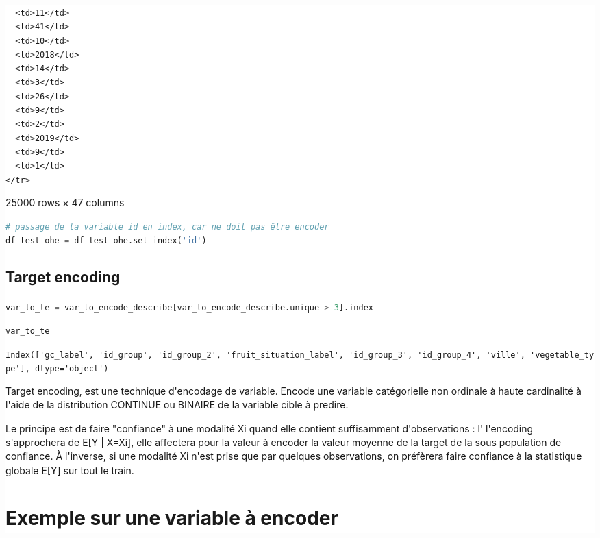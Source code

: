       <td>11</td>
      <td>41</td>
      <td>10</td>
      <td>2018</td>
      <td>14</td>
      <td>3</td>
      <td>26</td>
      <td>9</td>
      <td>2</td>
      <td>2019</td>
      <td>9</td>
      <td>1</td>
    </tr>
  </tbody>
</table>
<p>25000 rows × 47 columns</p>
</div>




```python
# passage de la variable id en index, car ne doit pas être encoder
df_test_ohe = df_test_ohe.set_index('id')

```

## Target encoding


```python
var_to_te = var_to_encode_describe[var_to_encode_describe.unique > 3].index
```


```python
var_to_te
```




    Index(['gc_label', 'id_group', 'id_group_2', 'fruit_situation_label', 'id_group_3', 'id_group_4', 'ville', 'vegetable_type'], dtype='object')


Target encoding, est une technique d'encodage de variable.
Encode une variable catégorielle non ordinale à haute cardinalité à l'aide de la distribution CONTINUE ou BINAIRE de la variable cible à predire.

Le principe est de faire "confiance" à une modalité Xi quand elle contient suffisamment d'observations : l'
l'encoding s'approchera de E[Y | X=Xi], elle affectera pour la valeur à encoder la valeur moyenne de la target de la sous population de confiance.
À l'inverse, si une modalité Xi n'est prise que par quelques observations, on préfèrera faire confiance à la statistique globale E[Y] sur tout le train.

# Exemple sur une variable à encoder
